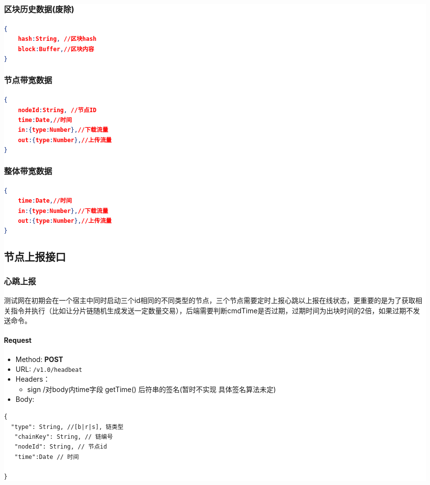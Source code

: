 ### 区块历史数据(废除)

```json
{
	hash:String, //区块hash
	block:Buffer,//区块内容
}
```

### 节点带宽数据

```json
{
	nodeId:String, //节点ID
	time:Date,//时间
	in:{type:Number},//下载流量
	out:{type:Number},//上传流量
}
```

### 整体带宽数据

```json
{
	time:Date,//时间
	in:{type:Number},//下载流量
	out:{type:Number},//上传流量
}
```



## 节点上报接口
### 心跳上报
测试网在初期会在一个宿主中同时启动三个id相同的不同类型的节点，三个节点需要定时上报心跳以上报在线状态，更重要的是为了获取相关指令并执行（比如让分片链随机生成发送一定数量交易），后端需要判断cmdTime是否过期，过期时间为出块时间的2倍，如果过期不发送命令。

#### Request
- Method: **POST**
- URL:  ```/v1.0/headbeat```
- Headers：
	- sign /对body内time字段 getTime() 后符串的签名(暂时不实现 具体签名算法未定)
- Body:

```
{
  "type": String, //[b|r|s], 链类型
   "chainKey": String, // 链编号
   "nodeId": String, // 节点id
   "time":Date // 时间

}
```
